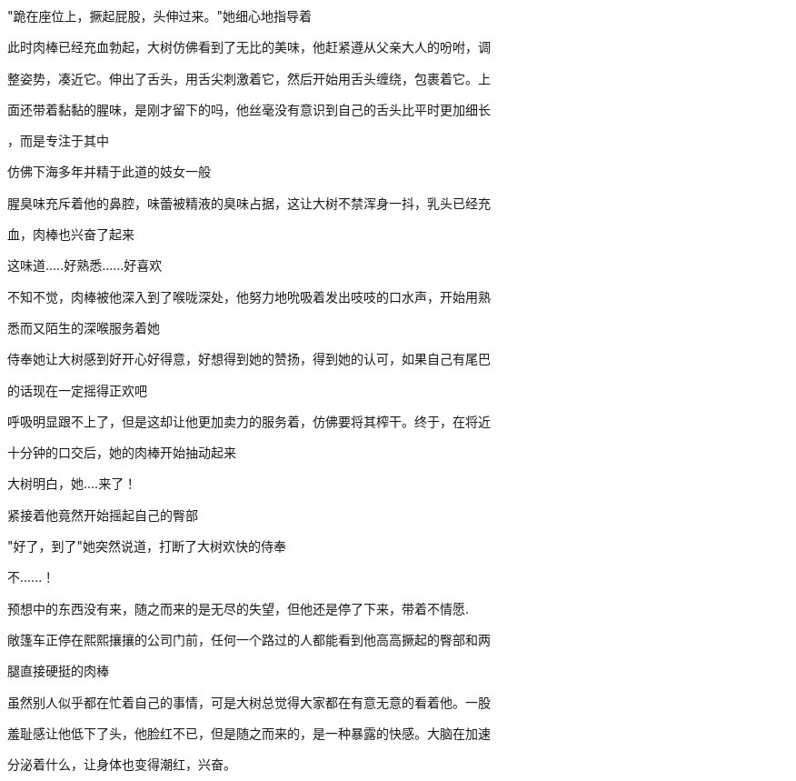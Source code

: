 "跪在座位上，撅起屁股，头伸过来。"她细心地指导着

此时肉棒已经充血勃起，大树仿佛看到了无比的美味，他赶紧遵从父亲大人的吩咐，调

整姿势，凑近它。伸出了舌头，用舌尖刺激着它，然后开始用舌头缠绕，包裹着它。上

面还带着黏黏的腥味，是刚才留下的吗，他丝毫没有意识到自己的舌头比平时更加细长

，而是专注于其中



仿佛下海多年并精于此道的妓女一般



腥臭味充斥着他的鼻腔，味蕾被精液的臭味占据，这让大树不禁浑身一抖，乳头已经充

血，肉棒也兴奋了起来

这味道.....好熟悉......好喜欢

不知不觉，肉棒被他深入到了喉咙深处，他努力地吮吸着发出吱吱的口水声，开始用熟

悉而又陌生的深喉服务着她



侍奉她让大树感到好开心好得意，好想得到她的赞扬，得到她的认可，如果自己有尾巴

的话现在一定摇得正欢吧

呼吸明显跟不上了，但是这却让他更加卖力的服务着，仿佛要将其榨干。终于，在将近

十分钟的口交后，她的肉棒开始抽动起来



大树明白，她....来了！

紧接着他竟然开始摇起自己的臀部

"好了，到了"她突然说道，打断了大树欢快的侍奉

不......！



预想中的东西没有来，随之而来的是无尽的失望，但他还是停了下来，带着不情愿.

敞篷车正停在熙熙攘攘的公司门前，任何一个路过的人都能看到他高高撅起的臀部和两

腿直接硬挺的肉棒

虽然别人似乎都在忙着自己的事情，可是大树总觉得大家都在有意无意的看着他。一股

羞耻感让他低下了头，他脸红不已，但是随之而来的，是一种暴露的快感。大脑在加速

分泌着什么，让身体也变得潮红，兴奋。


